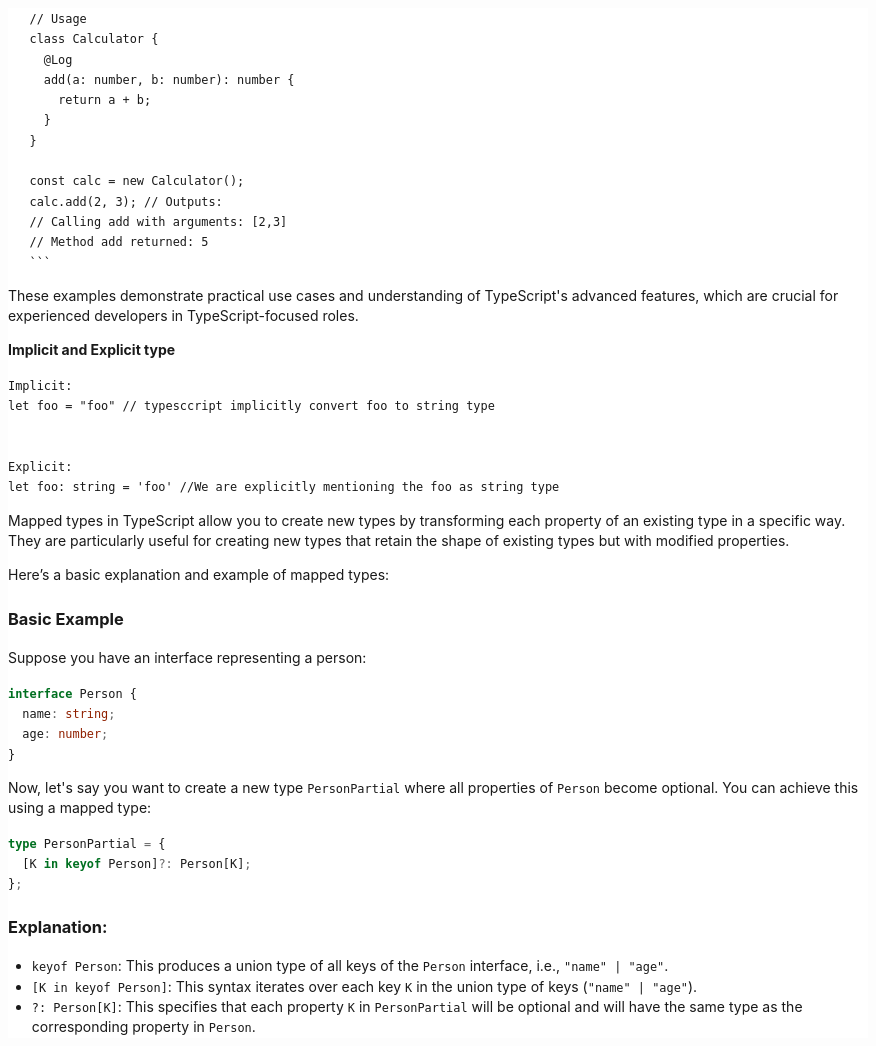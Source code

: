        // Usage
       class Calculator {
         @Log
         add(a: number, b: number): number {
           return a + b;
         }
       }

       const calc = new Calculator();
       calc.add(2, 3); // Outputs:
       // Calling add with arguments: [2,3]
       // Method add returned: 5
       ```

These examples demonstrate practical use cases and understanding of TypeScript's advanced features, which are crucial for experienced developers in TypeScript-focused roles.

**Implicit and Explicit type**

```
Implicit:
let foo = "foo" // typesccript implicitly convert foo to string type


Explicit:
let foo: string = 'foo' //We are explicitly mentioning the foo as string type
```

Mapped types in TypeScript allow you to create new types by transforming each property of an existing type in a specific way. They are particularly useful for creating new types that retain the shape of existing types but with modified properties.

Here’s a basic explanation and example of mapped types:

### Basic Example

Suppose you have an interface representing a person:

```typescript
interface Person {
  name: string;
  age: number;
}
```

Now, let's say you want to create a new type `PersonPartial` where all properties of `Person` become optional. You can achieve this using a mapped type:

```typescript
type PersonPartial = {
  [K in keyof Person]?: Person[K];
};
```

### Explanation:

- `keyof Person`: This produces a union type of all keys of the `Person` interface, i.e., `"name" | "age"`.
- `[K in keyof Person]`: This syntax iterates over each key `K` in the union type of keys (`"name" | "age"`).
- `?: Person[K]`: This specifies that each property `K` in `PersonPartial` will be optional and will have the same type as the corresponding property in `Person`.
